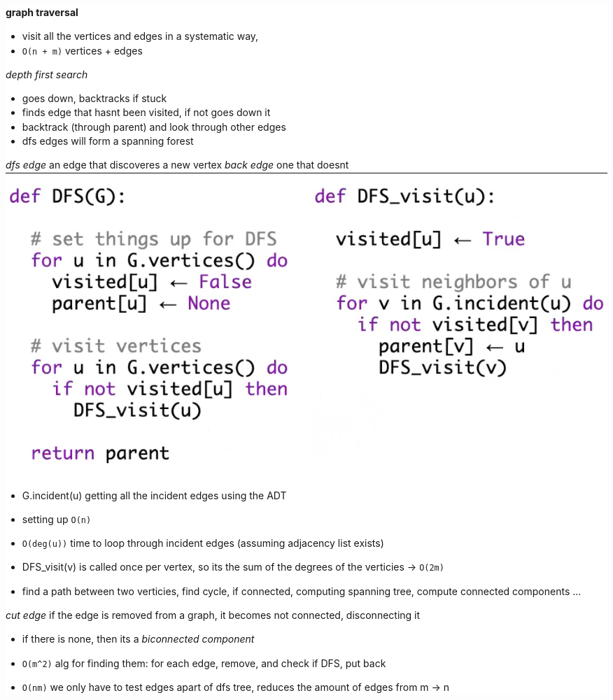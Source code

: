 **graph traversal**
* visit all the vertices and edges in a systematic way, 
* `O(n + m)` vertices + edges

*depth first search*
* goes down, backtracks if stuck
* finds edge that hasnt been visited, if not goes down it
* backtrack (through parent) and look through other edges
* dfs edges will form a spanning forest

*dfs edge* an edge that discoveres a new vertex
*back edge* one that doesnt
![psuedocode](2123/212344.png)
* G.incident(u) getting all the incident edges using the ADT


* setting up `O(n)`
* `O(deg(u))` time to loop through incident edges (assuming adjacency list exists)
* DFS_visit(v) is called once per vertex, so its the sum of the degrees of the verticies -> `O(2m)`

* find a path between two verticies, find cycle, if connected, computing spanning tree, compute connected components ...

*cut edge* if the edge is removed from a graph, it becomes not connected, disconnecting it
* if there is none, then its a *biconnected component* 

* `O(m^2)` alg for finding them: for each edge, remove, and check if DFS, put back
* `O(nm)` we only have to test edges apart of dfs tree, reduces the amount of edges from m -> n